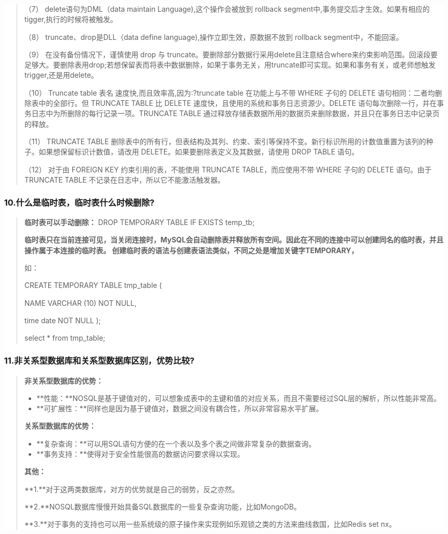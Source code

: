 >
> （7） delete语句为DML（data maintain Language),这个操作会被放到 rollback segment中,事务提交后才生效。如果有相应的 tigger,执行的时候将被触发。
>
> （8） truncate、drop是DLL（data define language),操作立即生效，原数据不放到 rollback segment中，不能回滚。
>
> （9） 在没有备份情况下，谨慎使用 drop 与 truncate。要删除部分数据行采用delete且注意结合where来约束影响范围。回滚段要足够大。要删除表用drop;若想保留表而将表中数据删除，如果于事务无关，用truncate即可实现。如果和事务有关，或老师想触发trigger,还是用delete。
>
> （10） Truncate table 表名 速度快,而且效率高,因为:?truncate table 在功能上与不带 WHERE 子句的 DELETE 语句相同：二者均删除表中的全部行。但 TRUNCATE TABLE 比 DELETE 速度快，且使用的系统和事务日志资源少。DELETE 语句每次删除一行，并在事务日志中为所删除的每行记录一项。TRUNCATE TABLE 通过释放存储表数据所用的数据页来删除数据，并且只在事务日志中记录页的释放。
>
> （11） TRUNCATE TABLE 删除表中的所有行，但表结构及其列、约束、索引等保持不变。新行标识所用的计数值重置为该列的种子。如果想保留标识计数值，请改用 DELETE。如果要删除表定义及其数据，请使用 DROP TABLE 语句。
>
> （12） 对于由 FOREIGN KEY 约束引用的表，不能使用 TRUNCATE TABLE，而应使用不带 WHERE 子句的 DELETE 语句。由于 TRUNCATE TABLE 不记录在日志中，所以它不能激活触发器。

### **10.什么是临时表，临时表什么时候删除?**

> **临时表可以手动删除：**
> DROP TEMPORARY TABLE IF EXISTS temp_tb;
>
> **临时表只在当前连接可见，当关闭连接时，MySQL会自动删除表并释放所有空间。因此在不同的连接中可以创建同名的临时表，并且操作属于本连接的临时表。
> 创建临时表的语法与创建表语法类似，不同之处是增加关键字TEMPORARY，**
>
> 如：
>
> CREATE TEMPORARY TABLE tmp_table (
>
> NAME VARCHAR (10) NOT NULL,
>
> time date NOT NULL
> );
>
> select * from tmp_table;

### **11.非关系型数据库和关系型数据库区别，优势比较?**

> **非关系型数据库的优势：**
>
> - **性能：**NOSQL是基于键值对的，可以想象成表中的主键和值的对应关系，而且不需要经过SQL层的解析，所以性能非常高。
> - **可扩展性：**同样也是因为基于键值对，数据之间没有耦合性，所以非常容易水平扩展。
>
> **关系型数据库的优势：**
>
> - **复杂查询：**可以用SQL语句方便的在一个表以及多个表之间做非常复杂的数据查询。
> - **事务支持：**使得对于安全性能很高的数据访问要求得以实现。
>
> **其他：**
>
> **1.**对于这两类数据库，对方的优势就是自己的弱势，反之亦然。
>
> **2.**NOSQL数据库慢慢开始具备SQL数据库的一些复杂查询功能，比如MongoDB。
>
> **3.**对于事务的支持也可以用一些系统级的原子操作来实现例如乐观锁之类的方法来曲线救国，比如Redis set nx。
